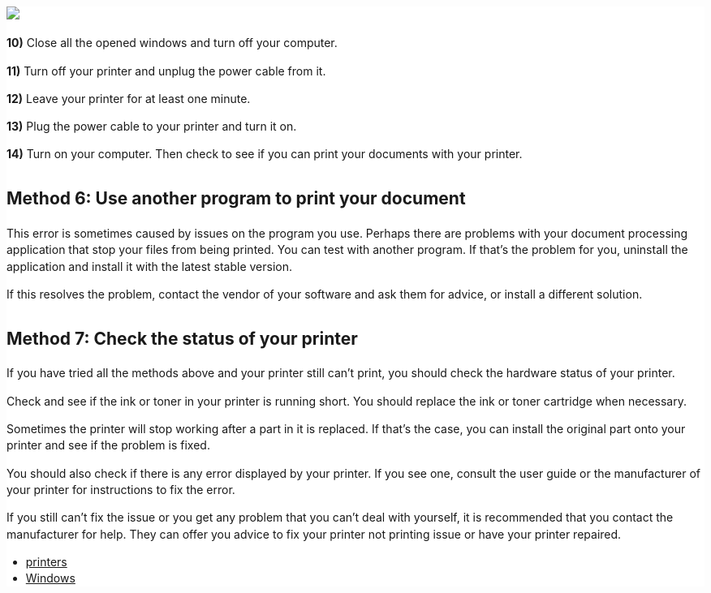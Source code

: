 ![](https://images.drivereasy.com/wp-content/uploads/2017/10/img_59f2a9e345daa.png)

**10)** Close all the opened windows and turn off your computer.

**11)** Turn off your printer and unplug the power cable from it.

**12)** Leave your printer for at least one minute.

**13)** Plug the power cable to your printer and turn it on.

**14)** Turn on your computer. Then check to see if you can print your documents with your printer.

## Method 6: Use another program to print your document

 This error is sometimes caused by issues on the program you use. Perhaps there are problems with your document processing application that stop your files from being printed. You can test with another program. If that’s the problem for you, uninstall the application and install it with the latest stable version.

 If this resolves the problem, contact the vendor of your software and ask them for advice, or install a different solution.

## Method 7: Check the status of your printer

 If you have tried all the methods above and your printer still can’t print, you should check the hardware status of your printer.

 Check and see if the ink or toner in your printer is running short. You should replace the ink or toner cartridge when necessary.

 Sometimes the printer will stop working after a part in it is replaced. If that’s the case, you can install the original part onto your printer and see if the problem is fixed.

 You should also check if there is any error displayed by your printer. If you see one, consult the user guide or the manufacturer of your printer for instructions to fix the error.

 If you still can’t fix the issue or you get any problem that you can’t deal with yourself, it is recommended that you contact the manufacturer for help. They can offer you advice to fix your printer not printing issue or have your printer repaired.

* [printers](https://tools.techidaily.com/drivereasy/download/)
* [Windows](https://tools.techidaily.com/drivereasy/download/)

<ins class="adsbygoogle"
     style="display:block"
     data-ad-format="autorelaxed"
     data-ad-client="ca-pub-7571918770474297"
     data-ad-slot="1223367746"></ins>



<ins class="adsbygoogle"
     style="display:block"
     data-ad-client="ca-pub-7571918770474297"
     data-ad-slot="8358498916"
     data-ad-format="auto"
     data-full-width-responsive="true"></ins>





